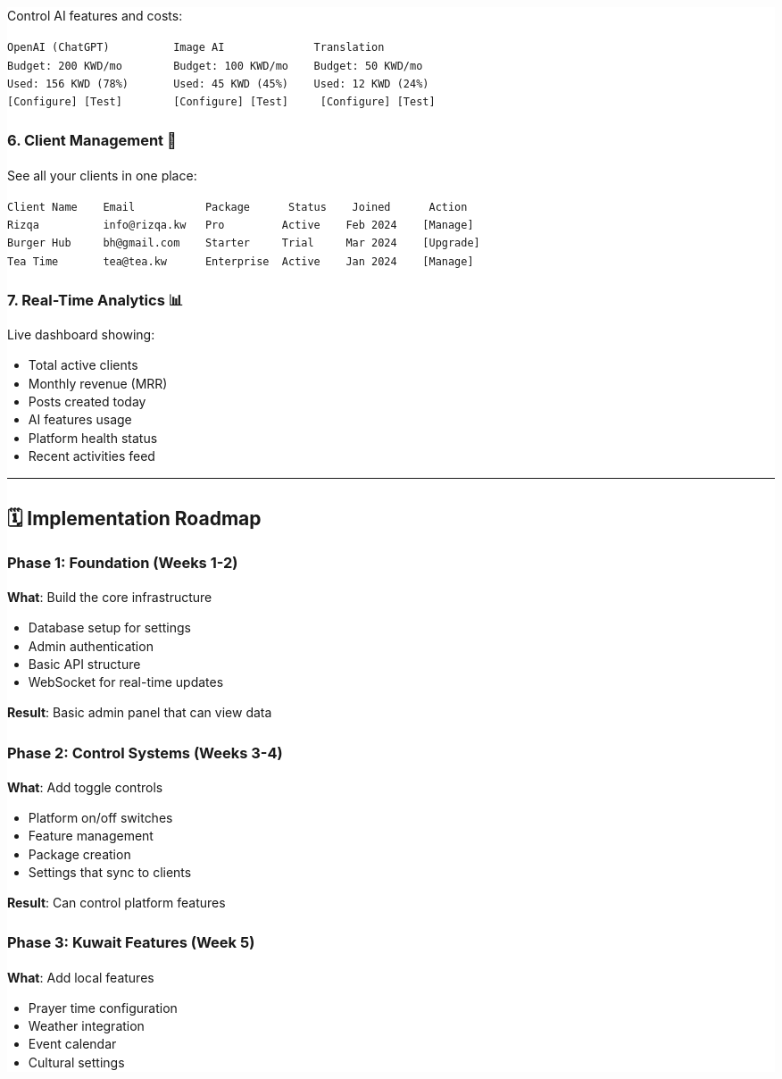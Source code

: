 Control AI features and costs:

```
OpenAI (ChatGPT)          Image AI              Translation
Budget: 200 KWD/mo        Budget: 100 KWD/mo    Budget: 50 KWD/mo
Used: 156 KWD (78%)       Used: 45 KWD (45%)    Used: 12 KWD (24%)
[Configure] [Test]        [Configure] [Test]     [Configure] [Test]
```

### 6. Client Management 👥

See all your clients in one place:

```
Client Name    Email           Package      Status    Joined      Action
Rizqa          info@rizqa.kw   Pro         Active    Feb 2024    [Manage]
Burger Hub     bh@gmail.com    Starter     Trial     Mar 2024    [Upgrade]
Tea Time       tea@tea.kw      Enterprise  Active    Jan 2024    [Manage]
```

### 7. Real-Time Analytics 📊

Live dashboard showing:
- Total active clients
- Monthly revenue (MRR)
- Posts created today
- AI features usage
- Platform health status
- Recent activities feed

---

## 🗓️ Implementation Roadmap

### Phase 1: Foundation (Weeks 1-2)
**What**: Build the core infrastructure
- Database setup for settings
- Admin authentication
- Basic API structure
- WebSocket for real-time updates

**Result**: Basic admin panel that can view data

### Phase 2: Control Systems (Weeks 3-4)
**What**: Add toggle controls
- Platform on/off switches
- Feature management
- Package creation
- Settings that sync to clients

**Result**: Can control platform features

### Phase 3: Kuwait Features (Week 5)
**What**: Add local features
- Prayer time configuration
- Weather integration
- Event calendar
- Cultural settings
